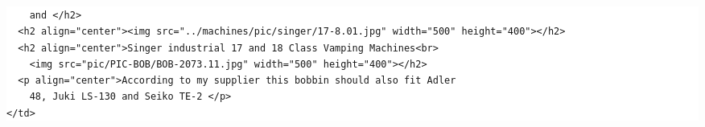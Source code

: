         and </h2>
      <h2 align="center"><img src="../machines/pic/singer/17-8.01.jpg" width="500" height="400"></h2>
      <h2 align="center">Singer industrial 17 and 18 Class Vamping Machines<br>
        <img src="pic/PIC-BOB/BOB-2073.11.jpg" width="500" height="400"></h2>
      <p align="center">According to my supplier this bobbin should also fit Adler 
        48, Juki LS-130 and Seiko TE-2 </p>
    </td>
  </tr>